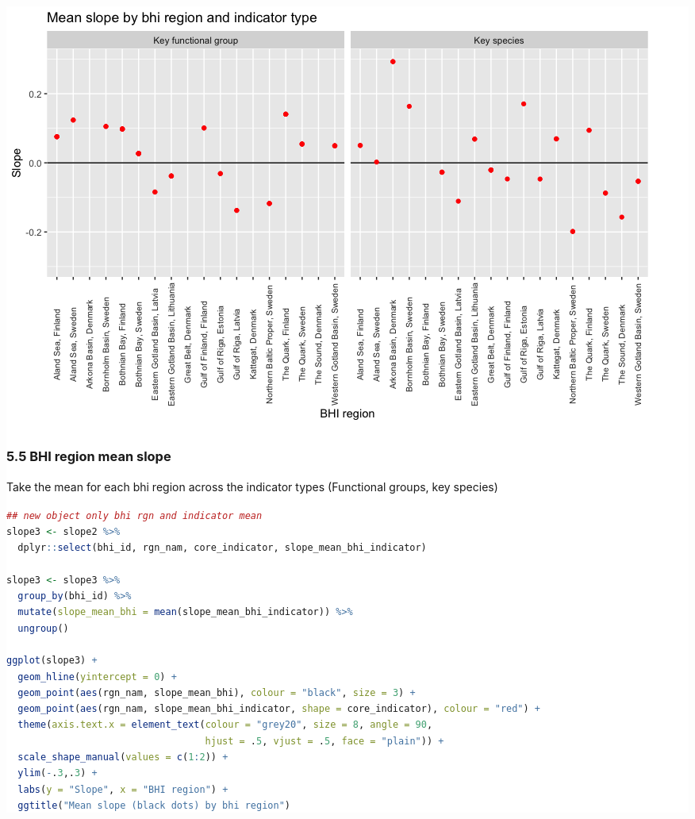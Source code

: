 ![](ao_prep_files/figure-gfm/ao%20mean%20indicator%20slope-1.png)

### 5.5 BHI region mean slope

Take the mean for each bhi region across the indicator types (Functional
groups, key species)

``` r
## new object only bhi rgn and indicator mean
slope3 <- slope2 %>%
  dplyr::select(bhi_id, rgn_nam, core_indicator, slope_mean_bhi_indicator)

slope3 <- slope3 %>%
  group_by(bhi_id) %>%
  mutate(slope_mean_bhi = mean(slope_mean_bhi_indicator)) %>%
  ungroup()

ggplot(slope3) + 
  geom_hline(yintercept = 0) +
  geom_point(aes(rgn_nam, slope_mean_bhi), colour = "black", size = 3) +
  geom_point(aes(rgn_nam, slope_mean_bhi_indicator, shape = core_indicator), colour = "red") +
  theme(axis.text.x = element_text(colour = "grey20", size = 8, angle = 90,
                                   hjust = .5, vjust = .5, face = "plain")) +
  scale_shape_manual(values = c(1:2)) +
  ylim(-.3,.3) +
  labs(y = "Slope", x = "BHI region") +
  ggtitle("Mean slope (black dots) by bhi region")
```
